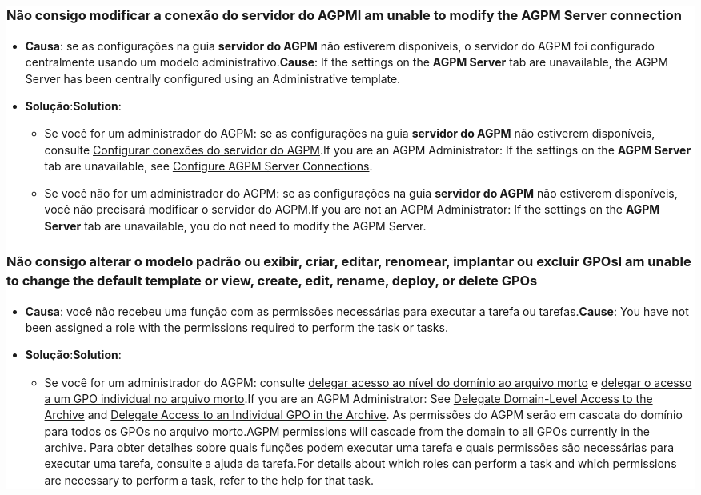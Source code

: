 ### <a href="" id="bkmk-modify-archive-location"></a><span data-ttu-id="87d1a-138">Não consigo modificar a conexão do servidor do AGPM</span><span class="sxs-lookup"><span data-stu-id="87d1a-138">I am unable to modify the AGPM Server connection</span></span>

-   <span data-ttu-id="87d1a-139">**Causa**: se as configurações na guia **servidor do AGPM** não estiverem disponíveis, o servidor do AGPM foi configurado centralmente usando um modelo administrativo.</span><span class="sxs-lookup"><span data-stu-id="87d1a-139">**Cause**: If the settings on the **AGPM Server** tab are unavailable, the AGPM Server has been centrally configured using an Administrative template.</span></span>

-   <span data-ttu-id="87d1a-140">**Solução**:</span><span class="sxs-lookup"><span data-stu-id="87d1a-140">**Solution**:</span></span>

    -   <span data-ttu-id="87d1a-141">Se você for um administrador do AGPM: se as configurações na guia **servidor do AGPM** não estiverem disponíveis, consulte [Configurar conexões do servidor do AGPM](configure-agpm-server-connections-agpm40.md).</span><span class="sxs-lookup"><span data-stu-id="87d1a-141">If you are an AGPM Administrator: If the settings on the **AGPM Server** tab are unavailable, see [Configure AGPM Server Connections](configure-agpm-server-connections-agpm40.md).</span></span>

    -   <span data-ttu-id="87d1a-142">Se você não for um administrador do AGPM: se as configurações na guia **servidor do AGPM** não estiverem disponíveis, você não precisará modificar o servidor do AGPM.</span><span class="sxs-lookup"><span data-stu-id="87d1a-142">If you are not an AGPM Administrator: If the settings on the **AGPM Server** tab are unavailable, you do not need to modify the AGPM Server.</span></span>

### <a href="" id="bkmk-perform-task"></a><span data-ttu-id="87d1a-143">Não consigo alterar o modelo padrão ou exibir, criar, editar, renomear, implantar ou excluir GPOs</span><span class="sxs-lookup"><span data-stu-id="87d1a-143">I am unable to change the default template or view, create, edit, rename, deploy, or delete GPOs</span></span>

-   <span data-ttu-id="87d1a-144">**Causa**: você não recebeu uma função com as permissões necessárias para executar a tarefa ou tarefas.</span><span class="sxs-lookup"><span data-stu-id="87d1a-144">**Cause**: You have not been assigned a role with the permissions required to perform the task or tasks.</span></span>

-   <span data-ttu-id="87d1a-145">**Solução**:</span><span class="sxs-lookup"><span data-stu-id="87d1a-145">**Solution**:</span></span>

    -   <span data-ttu-id="87d1a-146">Se você for um administrador do AGPM: consulte [delegar acesso ao nível do domínio ao arquivo morto](delegate-domain-level-access-to-the-archive-agpm40.md) e [delegar o acesso a um GPO individual no arquivo morto](delegate-access-to-an-individual-gpo-in-the-archive-agpm40.md).</span><span class="sxs-lookup"><span data-stu-id="87d1a-146">If you are an AGPM Administrator: See [Delegate Domain-Level Access to the Archive](delegate-domain-level-access-to-the-archive-agpm40.md) and [Delegate Access to an Individual GPO in the Archive](delegate-access-to-an-individual-gpo-in-the-archive-agpm40.md).</span></span> <span data-ttu-id="87d1a-147">As permissões do AGPM serão em cascata do domínio para todos os GPOs no arquivo morto.</span><span class="sxs-lookup"><span data-stu-id="87d1a-147">AGPM permissions will cascade from the domain to all GPOs currently in the archive.</span></span> <span data-ttu-id="87d1a-148">Para obter detalhes sobre quais funções podem executar uma tarefa e quais permissões são necessárias para executar uma tarefa, consulte a ajuda da tarefa.</span><span class="sxs-lookup"><span data-stu-id="87d1a-148">For details about which roles can perform a task and which permissions are necessary to perform a task, refer to the help for that task.</span></span>
